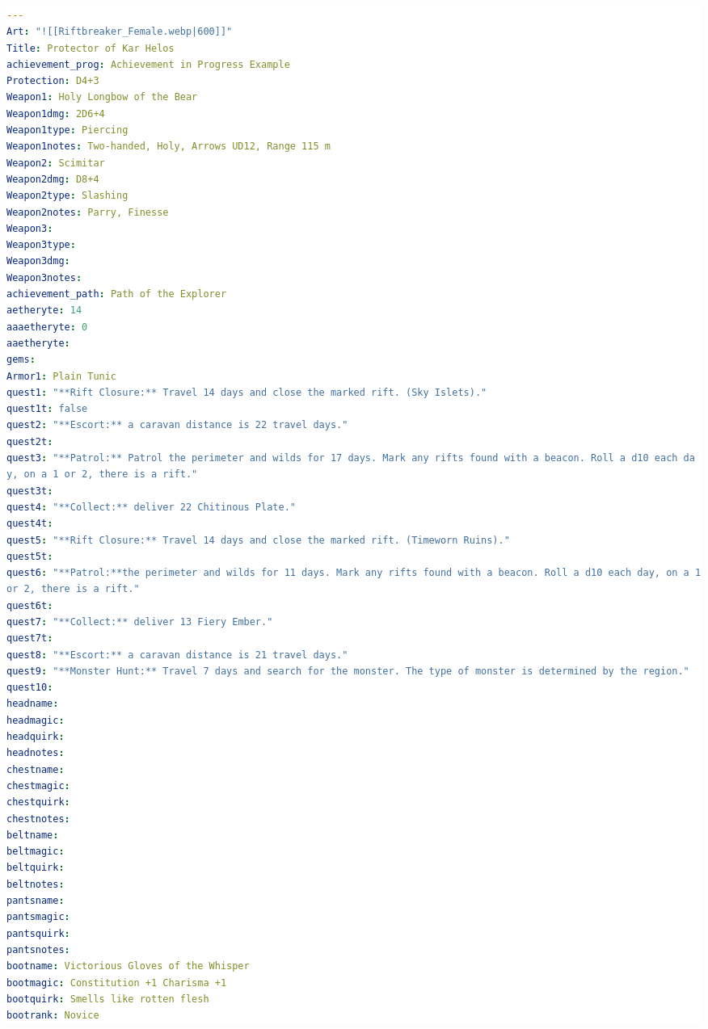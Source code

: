 ```yaml
---
Art: "![[Riftbreaker_Female.webp|600]]"
Title: Protector of Kar Helos
achievement_prog: Achievement in Progress Example
Protection: D4+3
Weapon1: Holy Longbow of the Bear
Weapon1dmg: 2D6+4
Weapon1type: Piercing
Weapon1notes: Two-handed, Holy, Arrows UD12, Range 115 m
Weapon2: Scimitar
Weapon2dmg: D8+4
Weapon2type: Slashing
Weapon2notes: Parry, Finesse
Weapon3: 
Weapon3type: 
Weapon3dmg: 
Weapon3notes: 
achievement_path: Path of the Explorer
aetheryte: 14
aaaetheryte: 0
aaetheryte: 
gems: 
Armor1: Plain Tunic
quest1: "**Rift Closure:** Travel 14 days and close the marked rift. (Sky Islets)."
quest1t: false
quest2: "**Escort:** a caravan distance is 22 travel days."
quest2t: 
quest3: "**Patrol:** Patrol the perimeter and wilds for 17 days. Mark any rifts found with a beacon. Roll a d10 each day, on a 1 or 2, there is a rift."
quest3t: 
quest4: "**Collect:** deliver 22 Chitinous Plate."
quest4t: 
quest5: "**Rift Closure:** Travel 14 days and close the marked rift. (Timeworn Ruins)."
quest5t: 
quest6: "**Patrol:**the perimeter and wilds for 11 days. Mark any rifts found with a beacon. Roll a d10 each day, on a 1 or 2, there is a rift."
quest6t: 
quest7: "**Collect:** deliver 13 Fiery Ember."
quest7t: 
quest8: "**Escort:** a caravan distance is 21 travel days."
quest9: "**Monster Hunt:** Travel 7 days and search for the monster. The type of monster is determined by the region."
quest10: 
headname: 
headmagic: 
headquirk: 
headnotes: 
chestname: 
chestmagic: 
chestquirk: 
chestnotes: 
beltname: 
beltmagic: 
beltquirk: 
beltnotes: 
pantsname: 
pantsmagic: 
pantsquirk: 
pantsnotes: 
bootname: Victorious Gloves of the Whisper
bootmagic: Constitution +1 Charisma +1
bootquirk: Smells like rotten flesh
bootrank: Novice
```